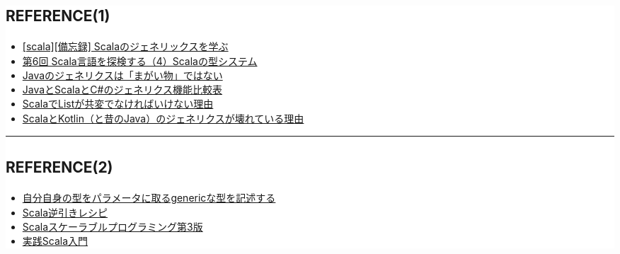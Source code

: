 ## REFERENCE(1)

* [[scala][備忘録] Scalaのジェネリックスを学ぶ](http://d.hatena.ne.jp/j5ik2o/20101106/1289028031)
* [第6回 Scala言語を探検する（4）Scalaの型システム](https://tech.nikkeibp.co.jp/it/article/COLUMN/20090106/322252/?ST=develop&P=3)
* [Javaのジェネリクスは「まがい物」ではない](http://kmizu.hatenablog.com/entry/2017/09/24/074904)
* [JavaとScalaとC#のジェネリクス機能比較表](http://kmizu.hatenablog.com/entry/20101109/1289264947)
* [ScalaでListが共変でなければいけない理由](http://kmizu.hatenablog.com/entry/20120810/1344601464)
* [ScalaとKotlin（と昔のJava）のジェネリクスが壊れている理由](http://kmizu.hatenablog.com/entry/2016/09/04/145023)

---
## REFERENCE(2)
* [自分自身の型をパラメータに取るgenericな型を記述する](http://kmizu.hatenablog.com/entry/20080820/1219231895)
* [Scala逆引きレシピ](www.amazon.co.jp/dp/4798125415)
* [Scalaスケーラブルプログラミング第3版](www.amazon.co.jp/dp/4844381490)
* [実践Scala入門](https://gihyo.jp/book/2018/978-4-297-10141-1)